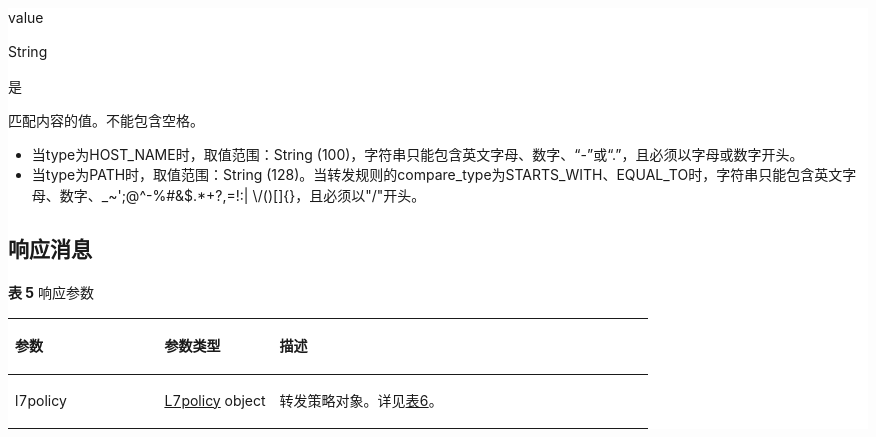 </td>
</tr>
<tr id="elb_zq_zg_0001_row18137184955815"><td class="cellrowborder" valign="top" width="23.24%" headers="mcps1.2.5.1.1 "><p id="elb_zq_zg_0001_p121375495589"><a name="elb_zq_zg_0001_p121375495589"></a><a name="elb_zq_zg_0001_p121375495589"></a>value</p>
</td>
<td class="cellrowborder" valign="top" width="18.5%" headers="mcps1.2.5.1.2 "><p id="elb_zq_zg_0001_p141372496586"><a name="elb_zq_zg_0001_p141372496586"></a><a name="elb_zq_zg_0001_p141372496586"></a>String</p>
</td>
<td class="cellrowborder" valign="top" width="12.08%" headers="mcps1.2.5.1.3 "><p id="elb_zq_zg_0001_p1413718493586"><a name="elb_zq_zg_0001_p1413718493586"></a><a name="elb_zq_zg_0001_p1413718493586"></a>是</p>
</td>
<td class="cellrowborder" valign="top" width="46.18%" headers="mcps1.2.5.1.4 "><p id="elb_zq_zg_0001_p16872195212010"><a name="elb_zq_zg_0001_p16872195212010"></a><a name="elb_zq_zg_0001_p16872195212010"></a>匹配内容的值。不能包含空格。</p>
<a name="elb_zq_zg_0001_ul75251828131120"></a><a name="elb_zq_zg_0001_ul75251828131120"></a><ul id="elb_zq_zg_0001_ul75251828131120"><li>当type为HOST_NAME时，取值范围：String (100)，字符串只能包含英文字母、数字、“-”或“.”，且必须以字母或数字开头。</li><li>当type为PATH时，取值范围：String (128)。当转发规则的compare_type为STARTS_WITH、EQUAL_TO时，字符串只能包含英文字母、数字、_~';@^-%#&amp;$.*+?,=!:| \/()[]{}，且必须以"/"开头。</li></ul>
</td>
</tr>
</tbody>
</table>

## 响应消息<a name="elb_zq_zf_0001_section1857702713561"></a>

**表 5**  响应参数

<a name="elb_zq_zf_0001_table107875111574"></a>
<table><thead align="left"><tr id="elb_zq_zf_0001_row984216165711"><th class="cellrowborder" valign="top" width="23.332333233323332%" id="mcps1.2.4.1.1"><p id="elb_zq_zf_0001_p484219135719"><a name="elb_zq_zf_0001_p484219135719"></a><a name="elb_zq_zf_0001_p484219135719"></a>参数</p>
</th>
<th class="cellrowborder" valign="top" width="17.99179917991799%" id="mcps1.2.4.1.2"><p id="elb_zq_zf_0001_p98422014571"><a name="elb_zq_zf_0001_p98422014571"></a><a name="elb_zq_zf_0001_p98422014571"></a>参数类型</p>
</th>
<th class="cellrowborder" valign="top" width="58.67586758675868%" id="mcps1.2.4.1.3"><p id="elb_zq_zf_0001_p10842215572"><a name="elb_zq_zf_0001_p10842215572"></a><a name="elb_zq_zf_0001_p10842215572"></a>描述</p>
</th>
</tr>
</thead>
<tbody><tr id="elb_zq_zf_0001_row1984213175716"><td class="cellrowborder" valign="top" width="23.332333233323332%" headers="mcps1.2.4.1.1 "><p id="elb_zq_zf_0001_a550100555602476a968f5ccd2a21bd30"><a name="elb_zq_zf_0001_a550100555602476a968f5ccd2a21bd30"></a><a name="elb_zq_zf_0001_a550100555602476a968f5ccd2a21bd30"></a>l7policy</p>
</td>
<td class="cellrowborder" valign="top" width="17.99179917991799%" headers="mcps1.2.4.1.2 "><p id="elb_zq_zf_0001_ad5656706454749a2a1229da31098a77c"><a name="elb_zq_zf_0001_ad5656706454749a2a1229da31098a77c"></a><a name="elb_zq_zf_0001_ad5656706454749a2a1229da31098a77c"></a><a href="#elb_zq_zf_0001_table1251155618376">L7policy</a> object</p>
</td>
<td class="cellrowborder" valign="top" width="58.67586758675868%" headers="mcps1.2.4.1.3 "><p id="elb_zq_zf_0001_p3842161115717"><a name="elb_zq_zf_0001_p3842161115717"></a><a name="elb_zq_zf_0001_p3842161115717"></a>转发策略对象。详见<a href="#elb_zq_zf_0001_table1251155618376">表6</a>。</p>
</td>
</tr>
</tbody>
</table>
